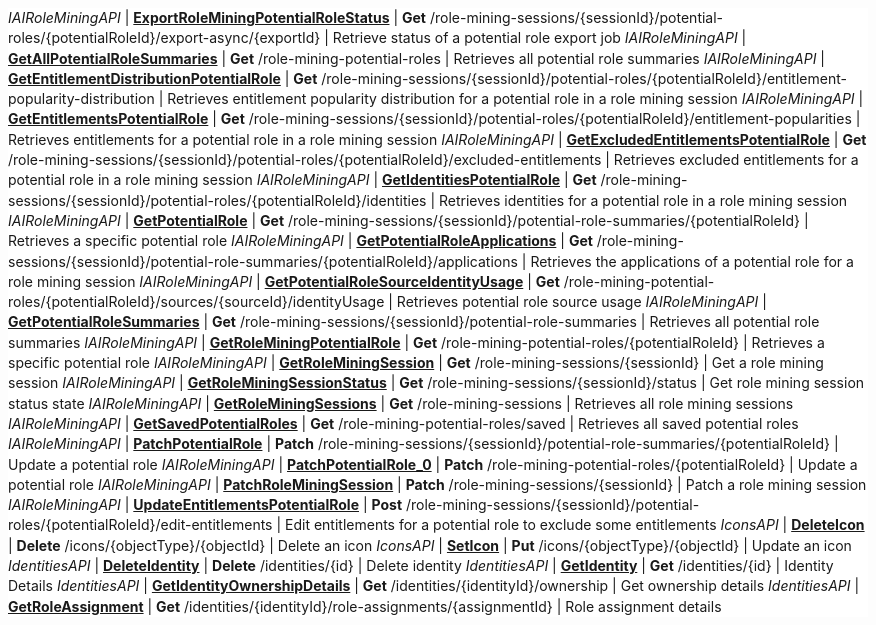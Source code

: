 *IAIRoleMiningAPI* | [**ExportRoleMiningPotentialRoleStatus**](docs/IAIRoleMiningAPI.md#exportroleminingpotentialrolestatus) | **Get** /role-mining-sessions/{sessionId}/potential-roles/{potentialRoleId}/export-async/{exportId} | Retrieve status of a potential role export job
*IAIRoleMiningAPI* | [**GetAllPotentialRoleSummaries**](docs/IAIRoleMiningAPI.md#getallpotentialrolesummaries) | **Get** /role-mining-potential-roles | Retrieves all potential role summaries
*IAIRoleMiningAPI* | [**GetEntitlementDistributionPotentialRole**](docs/IAIRoleMiningAPI.md#getentitlementdistributionpotentialrole) | **Get** /role-mining-sessions/{sessionId}/potential-roles/{potentialRoleId}/entitlement-popularity-distribution | Retrieves entitlement popularity distribution for a potential role in a role mining session
*IAIRoleMiningAPI* | [**GetEntitlementsPotentialRole**](docs/IAIRoleMiningAPI.md#getentitlementspotentialrole) | **Get** /role-mining-sessions/{sessionId}/potential-roles/{potentialRoleId}/entitlement-popularities | Retrieves entitlements for a potential role in a role mining session
*IAIRoleMiningAPI* | [**GetExcludedEntitlementsPotentialRole**](docs/IAIRoleMiningAPI.md#getexcludedentitlementspotentialrole) | **Get** /role-mining-sessions/{sessionId}/potential-roles/{potentialRoleId}/excluded-entitlements | Retrieves excluded entitlements for a potential role in a role mining session
*IAIRoleMiningAPI* | [**GetIdentitiesPotentialRole**](docs/IAIRoleMiningAPI.md#getidentitiespotentialrole) | **Get** /role-mining-sessions/{sessionId}/potential-roles/{potentialRoleId}/identities | Retrieves identities for a potential role in a role mining session
*IAIRoleMiningAPI* | [**GetPotentialRole**](docs/IAIRoleMiningAPI.md#getpotentialrole) | **Get** /role-mining-sessions/{sessionId}/potential-role-summaries/{potentialRoleId} | Retrieves a specific potential role
*IAIRoleMiningAPI* | [**GetPotentialRoleApplications**](docs/IAIRoleMiningAPI.md#getpotentialroleapplications) | **Get** /role-mining-sessions/{sessionId}/potential-role-summaries/{potentialRoleId}/applications | Retrieves the applications of a potential role for a role mining session
*IAIRoleMiningAPI* | [**GetPotentialRoleSourceIdentityUsage**](docs/IAIRoleMiningAPI.md#getpotentialrolesourceidentityusage) | **Get** /role-mining-potential-roles/{potentialRoleId}/sources/{sourceId}/identityUsage | Retrieves potential role source usage
*IAIRoleMiningAPI* | [**GetPotentialRoleSummaries**](docs/IAIRoleMiningAPI.md#getpotentialrolesummaries) | **Get** /role-mining-sessions/{sessionId}/potential-role-summaries | Retrieves all potential role summaries
*IAIRoleMiningAPI* | [**GetRoleMiningPotentialRole**](docs/IAIRoleMiningAPI.md#getroleminingpotentialrole) | **Get** /role-mining-potential-roles/{potentialRoleId} | Retrieves a specific potential role
*IAIRoleMiningAPI* | [**GetRoleMiningSession**](docs/IAIRoleMiningAPI.md#getroleminingsession) | **Get** /role-mining-sessions/{sessionId} | Get a role mining session
*IAIRoleMiningAPI* | [**GetRoleMiningSessionStatus**](docs/IAIRoleMiningAPI.md#getroleminingsessionstatus) | **Get** /role-mining-sessions/{sessionId}/status | Get role mining session status state
*IAIRoleMiningAPI* | [**GetRoleMiningSessions**](docs/IAIRoleMiningAPI.md#getroleminingsessions) | **Get** /role-mining-sessions | Retrieves all role mining sessions
*IAIRoleMiningAPI* | [**GetSavedPotentialRoles**](docs/IAIRoleMiningAPI.md#getsavedpotentialroles) | **Get** /role-mining-potential-roles/saved | Retrieves all saved potential roles
*IAIRoleMiningAPI* | [**PatchPotentialRole**](docs/IAIRoleMiningAPI.md#patchpotentialrole) | **Patch** /role-mining-sessions/{sessionId}/potential-role-summaries/{potentialRoleId} | Update a potential role
*IAIRoleMiningAPI* | [**PatchPotentialRole_0**](docs/IAIRoleMiningAPI.md#patchpotentialrole_0) | **Patch** /role-mining-potential-roles/{potentialRoleId} | Update a potential role
*IAIRoleMiningAPI* | [**PatchRoleMiningSession**](docs/IAIRoleMiningAPI.md#patchroleminingsession) | **Patch** /role-mining-sessions/{sessionId} | Patch a role mining session
*IAIRoleMiningAPI* | [**UpdateEntitlementsPotentialRole**](docs/IAIRoleMiningAPI.md#updateentitlementspotentialrole) | **Post** /role-mining-sessions/{sessionId}/potential-roles/{potentialRoleId}/edit-entitlements | Edit entitlements for a potential role to exclude some entitlements
*IconsAPI* | [**DeleteIcon**](docs/IconsAPI.md#deleteicon) | **Delete** /icons/{objectType}/{objectId} | Delete an icon
*IconsAPI* | [**SetIcon**](docs/IconsAPI.md#seticon) | **Put** /icons/{objectType}/{objectId} | Update an icon
*IdentitiesAPI* | [**DeleteIdentity**](docs/IdentitiesAPI.md#deleteidentity) | **Delete** /identities/{id} | Delete identity
*IdentitiesAPI* | [**GetIdentity**](docs/IdentitiesAPI.md#getidentity) | **Get** /identities/{id} | Identity Details
*IdentitiesAPI* | [**GetIdentityOwnershipDetails**](docs/IdentitiesAPI.md#getidentityownershipdetails) | **Get** /identities/{identityId}/ownership | Get ownership details
*IdentitiesAPI* | [**GetRoleAssignment**](docs/IdentitiesAPI.md#getroleassignment) | **Get** /identities/{identityId}/role-assignments/{assignmentId} | Role assignment details